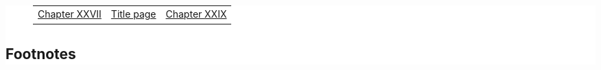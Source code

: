 <figure class="table chapter-navigator">
  <table>
    <tbody>
      <tr>
        <td>
        <a href="/en/book/Zoroastrianism/Pahlavi_Texts_Part_1/Bundahis_27">
          <span class="mdi mdi-arrow-left-drop-circle"></span><span class="pl-2">Chapter XXVII</span>
        </a>
        </td>
        <td>
        <a href="/en/book/Zoroastrianism/Pahlavi_Texts_Part_1">
          <span class="mdi mdi-book-open-variant"></span><span class="pl-2">Title page</span>
        </a>
        </td>
        <td>
        <a href="/en/book/Zoroastrianism/Pahlavi_Texts_Part_1/Bundahis_29">
          <span class="pr-2">Chapter XXIX</span><span class="mdi mdi-arrow-right-drop-circle"></span>
        </a>
        </td>
      </tr>
    </tbody>
  </table>
</figure>

## Footnotes

[^3]: (105:3) Chaps. XXVIII, XXIX, and XXXI are omitted in M6 and all MSS. descended from it, whether Pahlavi or Pâzand; and, owing to the loss of a folio from K20 before any of its extant copies were written, the first quarter of Chap. XXVIII has hitherto been missing, but is here supplied (enclosed in brackets) from TD, a MS. belonging to Mobad Tahmuras Dinshaw (see Introduction).

[^4]: (105:4) Winter being one of the primary evils brought upon creation by Angra-mainyu (see Vend. I, 8-12).

[^5]: (105:5) See Chap. III, 9.

[^6]: (105:6) Referring to ‘the evil eye.’

[^1]: (106:1) Compare Chap. I, 14.

[^2]: (106:2) The six arch-fiends of this paragraph are those mentioned in Chaps. I, 27, XXX, 29.

[^3]: (106:3) Written Sôvar in Chap. I, 27.

[^4]: (106:4) Written Nâkahê<i>d</i> in Chap. I, 27, Nâîkîya<i>s</i> when repeated in this sentence, and Pâz. Nâûnghas in Chap. XXX, 29.

[^1]: (107:1) Written Tâîrê<i>v</i> in Chap. I, 27.

[^2]: (107:2) See Chap. III, 2.

[^3]: (107:3) From this point the Pahlavi text is extant in K20, except some illegible words, the translation of which (supplied from TD) is here enclosed in brackets.

[^4]: (107:4) Anquetil, misled by the lacuna in his MS., thought that there was a change of subject here, and began a new chapter at this point. On this account the numbers of his chapters are henceforth one in excess of those in this translation.

[^5]: (107:5) Written Tarôkmatŏ in TD, and identified with Nâûnghas (Nâîkîyas) in Chap. XXX, 29; a personification of the Av. tarômaiti, ‘disobedience,’ of Yas. XXXIII, 4, LIX, 8.

[^6]: (107:6) A personification of the Av. mithaokhta, ‘false-spoken,’ of Yas. LIX, 8, Vend. XIX, 146, Visp. XXIII, 9, Zamyâd Yt. 96.

[^7]: (107:7) TD has drû<i>g</i> gûmânîkîh, ‘the fiend of scepticism.’

[^8]: (107:8) Av. araska of Yas. IX, 18, Râm Yt. 16, personified.

[^9]: (107:9) The word hômanam in K20 is a false Huzvâri<i>s</i> reading of ham, owing to the copyist reading am, ‘I am;’ TD has hamafzâr, ‘having like means.’

[^10]: (107:10) Or Khashm, ‘wrath;’ so written in K20, but it is usually p. 108 Aêshm elsewhere; the Av. aêshma of Vend. IX, 37, X, 23, 27, &c. The Asmodeus of the Book of Tobit appears to be the Av. Aêshmô daêvô, ‘demon of wrath.’

[^1]: (108:1) TD has ‘there were seven powers of Aêshm.’

[^2]: (108:2) TD has ‘six,’ which looks like an unlucky attempt to amend a correct text. Tradition tells us that only five Kayâns reigned (see Chap. XXXIV, 7), and the Shâhnâmah also mentions Sîyâwush (Pahl. Kaî-Sîyâvakhsh), who did not reign; but eight Kayâns, besides Lôharâsp and Vi<i>s</i>tâsp, who were of collateral descent (see Chap. XXXI, 28), are mentioned in the Avesta, whence the author of the Bundahi<i>s</i> would obtain much of his information (see Fravardîn Yt. 132, Zamyâd Yt. 71, 74).

[^3]: (108:3) The phrase in brackets occurs only in TD.

[^4]: (108:4) Reading bunak as in TD; K20 has ‘sends down a root.’

[^5]: (108:5) So in TD; K20 has ‘where Aeshm keeps on.’

[^6]: (108:6) That is, ‘many foreign customs.’

[^7]: (108:7) The word vêsh, ‘most,’ is only in TD.

[^8]: (108:8) So in TD; K20 has Vi<i>g</i>êsh. He is the Av. Vîzaresha of Vend. XIX, 94, who is said to convey the souls of the departed to the <i>K</i>inva<i>d</i> bridge.

[^1]: (109:1) TD has ‘those three nights,’ referring to the period that the soul is said to remain hovering about the body after death (see Hâ<i>d</i>ôkht Nask, ed. Haug, II, 1-18, III, 1-17).

[^2]: (109:2) So in K20; TD has Aû<i>d</i>ak (see Pahl. Vend. XVIII, 70).

[^3]: (109:3) TD has merely ‘strikes a slipper (pa<i>d</i>în-pôsh) spiritually,’ that is, invisibly, for the purpose of startling the man.

[^4]: (109:4) The short phrases in brackets are taken from TD to supply words torn off from K20, which passes on to Chap. XXIX at this point, but TD supplies a continuation of Chap. XXVIII, which is added here, and enclosed in brackets.

[^5]: (109:5) The Av. Akatasha of Vend. X, 23 Sp., XIX, 43 W.

[^6]: (109:6) See Pahlavi Vend. XVIII, 5, 6.

[^1]: (110:1) A personification of the Av. zaurva of Vend. XIX, 43 W., Yas. IX, 18 Sp., Gô<i>s</i> Yt. 10, Râm Yt. 16.

[^2]: (110:2) The reading of this name is uncertain.

[^3]: (110:3) The small whirlwinds, which usually precede a change of wind in India, are commonly known by the name of shaîTân, which indicates that such whirling columns of dust are popularly attributed to demoniacal agency.

[^4]: (110:4) A personification of Av. varena, ‘desire,’ in an evil sense.

[^5]: (110:5) Av. Bûshyãsta of Vend. XI, 28, 29, 36, 37, XVIII, 38, &c. The names of the three demons in this sentence are Persian words for ‘sloth,’ ‘trouble,’ and ‘want.’

[^6]: (110:6) Av. Âzi of Vend. XVIII, 45, 50, Yas. XVII, 46, LXVII, 22, Â<i>s</i>tâd Yt. 1.

[^7]: (110:7) Compare Pers. payû<i>s</i>, ‘covetous,’ and piyûs, ‘avarice.’ Pû<i>s</i> is evidently the demon of misers, and Âz that of the selfish.

[^1]: (111:1) Av. Nasu of Vend, V, 85-106, VI, 65, 72, 74, 79, VII, 2-27, 70, VIII, 46, 48, 132-228, IX, 49-1 7, &c.

[^2]: (111:2) Av. spazga of Ardabahi<i>s</i>t Yt. 8, 11, 15.

[^3]: (111:3) Always written like anâst.


[^4]: (111:4) Av. aghashi of Vend. XX, 14, 20, 24, which appears to be ‘the evil eye;’ but see § 36.
[^5]: (111:5) Av. Bûiti of Vend. XIX, 4, 6, 140, who must be identified with Pers. but, ‘an idol,’ Sans. bhûta, ‘a goblin,’ and not with Buddha.
[^6]: (111:6) Reading afa<i>s</i> vakhsh pavan bûtîhâ mâhmânŏ, <i>k</i>îgûn bût asp parastê<i>d</i>ŏ, which evidently admits of many variations, but the meaning is rather obscure.
[^7]: (111:7) Here written Astî-vîdâ<i>d</i> (see Chap. III, 21). Vend. V, 25, 31 says, ‘Astô-vîdhôtu binds him (the dying, man); Vayô (the flying demon) conveys him bound;’ from which it would appear that Astî-vîdâ<i>d</i> and ‘the evil flyer’ were originally considered as distinct demons.
[^1]: (112:1) Av. Apaosha of Tî<i>s</i>tar Yt. 21, 22, 27, 28, Â<i>s</i>tâd Yt. 2, 6; see also Chap. VII, 8, 10, 12.
[^2]: (112:2) Here written Aspen<i>g</i>arôgâ, but see Chaps. VII, 12, XVII, 1. He is the Av. Spen<i>g</i>aghra of Vend. XIX, 135, and, being a demon, is not to be confounded with the demon-worshipper, Spi<i>n</i><i>g</i>auru<i>s</i>ka, of Gô<i>s</i> Yt. 31, Ashi Yt. 51.
[^3]: (112:3) The ‘evil spirit,’ Ganrâk-maînôk, seems to be here treated as a demon distinct from Aharman, which is inconsistent with what is stated in §§ 1-6, and is contrary to general opinion. This inconsistency would indicate the possibility of this continuation of Chap. XXVIII in TD, or a portion of it, having been added by an editor in later times (although it is difficult to discover any difference of style in the language), if we did not find a similar confusion of the two names in Chap. XXX, 29, 30.
[^1]: (113:1) Compare Mkh. XL, 24-28: ‘The one wish that Hôrmezd, the lord, desires from men is this, that “ye shall understand me (Hôrmezd), since every one who shall understand me comes after me, and strives for my satisfaction.” And the one wish that Aharman desires from men is this, that “ye shall not understand me (Aharman), since whoever shall understand me wicked, _his_ actions proceed not after me, and, moreover, no advantage and friendship come to me from that man.”’
[^2]: (113:2) The sentence is rather obscure, but it seems to imply that such cries keep the evil spirit at a distance; it is, however, just possible that it means that the cry of the evil spirit can be heard as far as such cries.
[^3]: (113:3) Av. Kunda of Vend. XI, 28, 36, XIX, 138.
[^4]: (113:4) TD has Gôk-<i>k</i>ihar and Mû<i>s</i>\-parîk here, but see Chap. V, 1, where these beings are included among the seven planetary leaders, and not counted in addition to them. This is another inconsistency which leads to the suspicion that this continuation of the chapter may have been written by a later hand. According to this later view, the sun and moon must be included among those malevolent orbs, the planets.
[^1]: (114:1) Compare Mkh. VII, 31: ‘and always their darkness is suchlike as though it be possible to grasp with the hand.’
[^2]: (114:2) Compare Ar<i>d</i>â-Vîrâf-nâmak (LIV, 5-8): '_As close_ as the ear to the eye, and as many as the hairs on the mane of a horse, so _close and_ many in number, the souls of the wicked stand, but they see not, and hear no sound, one from the other; every one thinks thus, “I am alone.”.
[^3]: (114:3) Or, ‘with more cold than Saturn.’